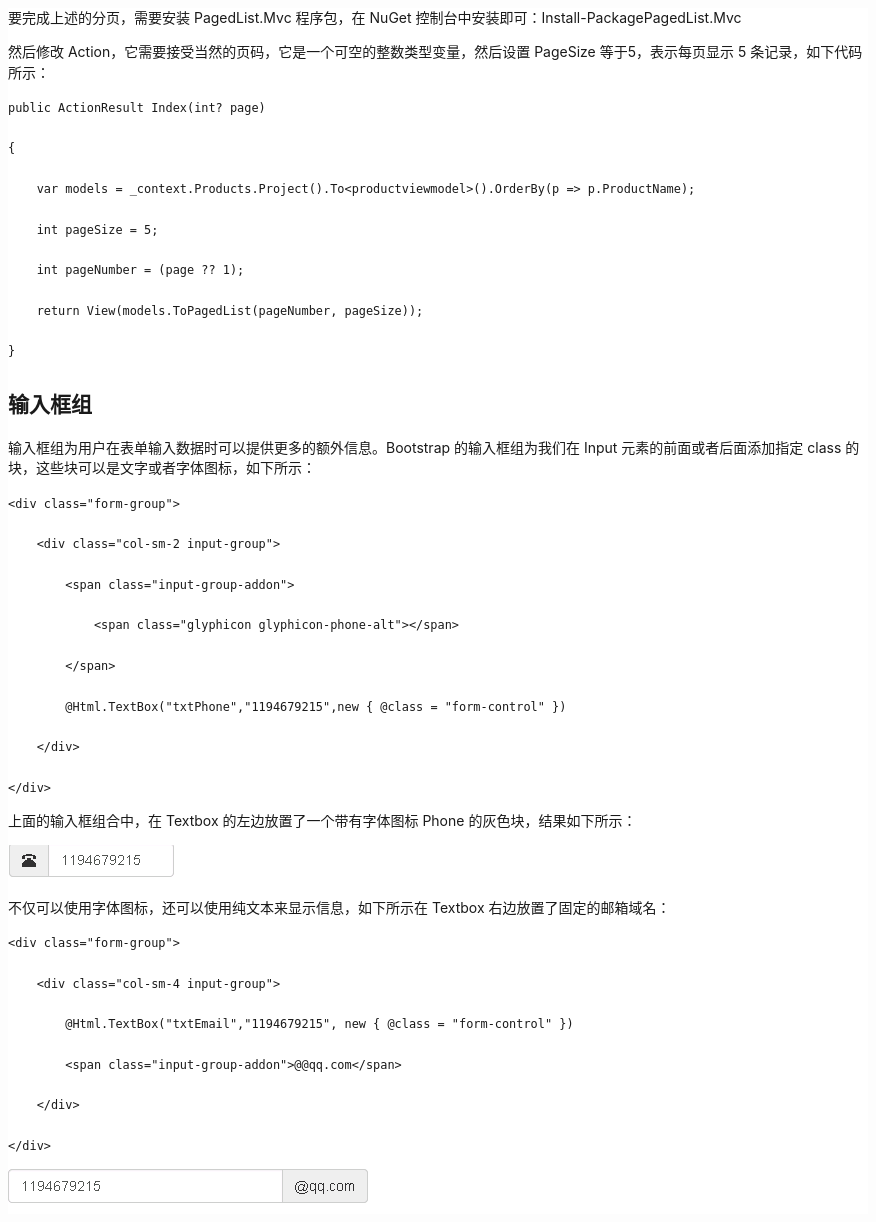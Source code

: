 要完成上述的分页，需要安装 PagedList.Mvc 程序包，在 NuGet 控制台中安装即可：Install-PackagePagedList.Mvc

然后修改 Action，它需要接受当然的页码，它是一个可空的整数类型变量，然后设置 PageSize 等于5，表示每页显示 5 条记录，如下代码所示：

    public ActionResult Index(int? page)

    {

        var models = _context.Products.Project().To<productviewmodel>().OrderBy(p => p.ProductName);

        int pageSize = 5;

        int pageNumber = (page ?? 1);

        return View(models.ToPagedList(pageNumber, pageSize));

    }

## 输入框组

输入框组为用户在表单输入数据时可以提供更多的额外信息。Bootstrap 的输入框组为我们在 Input 元素的前面或者后面添加指定 class 的块，这些块可以是文字或者字体图标，如下所示：


    <div class="form-group">

        <div class="col-sm-2 input-group">

            <span class="input-group-addon">

                <span class="glyphicon glyphicon-phone-alt"></span>

            </span>

            @Html.TextBox("txtPhone","1194679215",new { @class = "form-control" })

        </div>

    </div>

上面的输入框组合中，在 Textbox 的左边放置了一个带有字体图标 Phone 的灰色块，结果如下所示：

![](images/Chapter3/6.png)

不仅可以使用字体图标，还可以使用纯文本来显示信息，如下所示在 Textbox 右边放置了固定的邮箱域名：

    <div class="form-group">

        <div class="col-sm-4 input-group">

            @Html.TextBox("txtEmail","1194679215", new { @class = "form-control" })

            <span class="input-group-addon">@@qq.com</span>

        </div>

    </div>

![](images/Chapter3/7.png)

